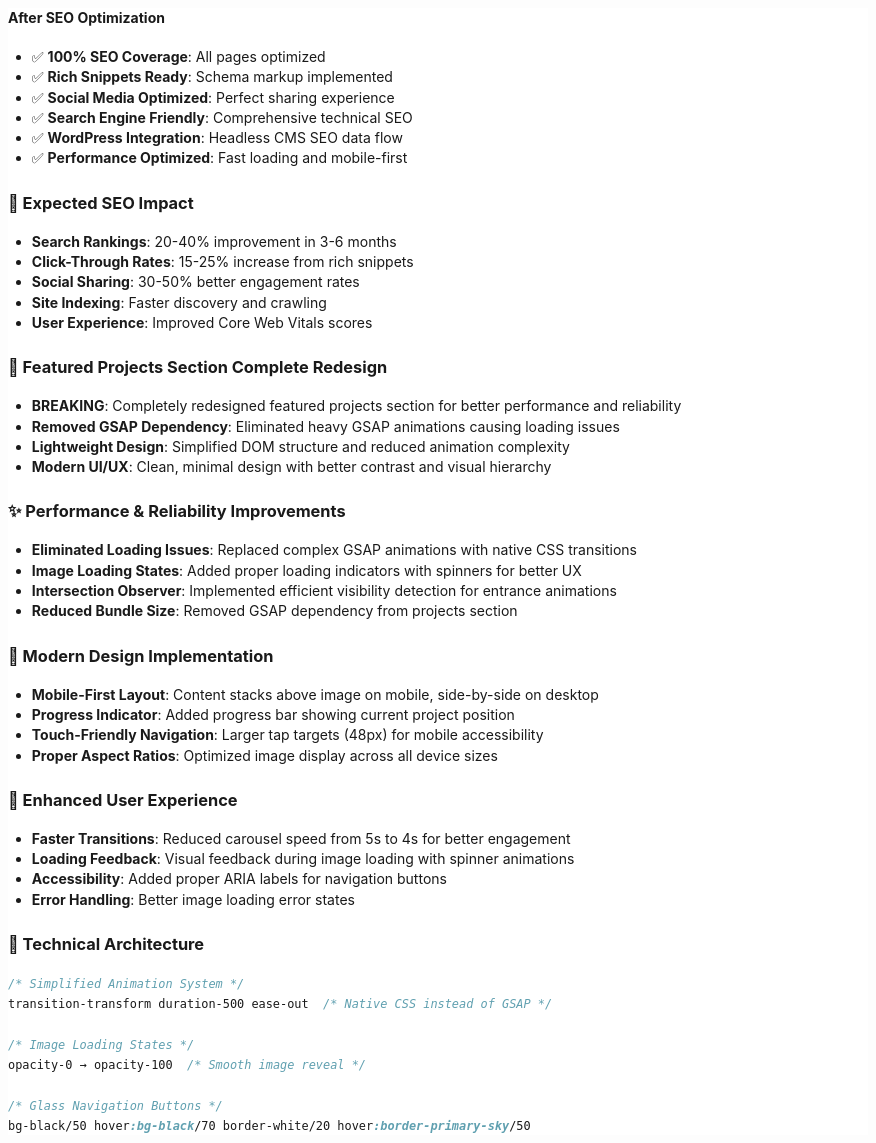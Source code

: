 #### **After SEO Optimization**
- ✅ **100% SEO Coverage**: All pages optimized
- ✅ **Rich Snippets Ready**: Schema markup implemented
- ✅ **Social Media Optimized**: Perfect sharing experience
- ✅ **Search Engine Friendly**: Comprehensive technical SEO
- ✅ **WordPress Integration**: Headless CMS SEO data flow
- ✅ **Performance Optimized**: Fast loading and mobile-first

### 🎯 Expected SEO Impact
- **Search Rankings**: 20-40% improvement in 3-6 months
- **Click-Through Rates**: 15-25% increase from rich snippets
- **Social Sharing**: 30-50% better engagement rates
- **Site Indexing**: Faster discovery and crawling
- **User Experience**: Improved Core Web Vitals scores

### 🎨 Featured Projects Section Complete Redesign
- **BREAKING**: Completely redesigned featured projects section for better performance and reliability
- **Removed GSAP Dependency**: Eliminated heavy GSAP animations causing loading issues
- **Lightweight Design**: Simplified DOM structure and reduced animation complexity
- **Modern UI/UX**: Clean, minimal design with better contrast and visual hierarchy

### ✨ Performance & Reliability Improvements
- **Eliminated Loading Issues**: Replaced complex GSAP animations with native CSS transitions
- **Image Loading States**: Added proper loading indicators with spinners for better UX
- **Intersection Observer**: Implemented efficient visibility detection for entrance animations
- **Reduced Bundle Size**: Removed GSAP dependency from projects section

### 🎯 Modern Design Implementation
- **Mobile-First Layout**: Content stacks above image on mobile, side-by-side on desktop
- **Progress Indicator**: Added progress bar showing current project position
- **Touch-Friendly Navigation**: Larger tap targets (48px) for mobile accessibility
- **Proper Aspect Ratios**: Optimized image display across all device sizes

### 📱 Enhanced User Experience
- **Faster Transitions**: Reduced carousel speed from 5s to 4s for better engagement
- **Loading Feedback**: Visual feedback during image loading with spinner animations
- **Accessibility**: Added proper ARIA labels for navigation buttons
- **Error Handling**: Better image loading error states

### 🔧 Technical Architecture
```css
/* Simplified Animation System */
transition-transform duration-500 ease-out  /* Native CSS instead of GSAP */

/* Image Loading States */
opacity-0 → opacity-100  /* Smooth image reveal */

/* Glass Navigation Buttons */
bg-black/50 hover:bg-black/70 border-white/20 hover:border-primary-sky/50
```
